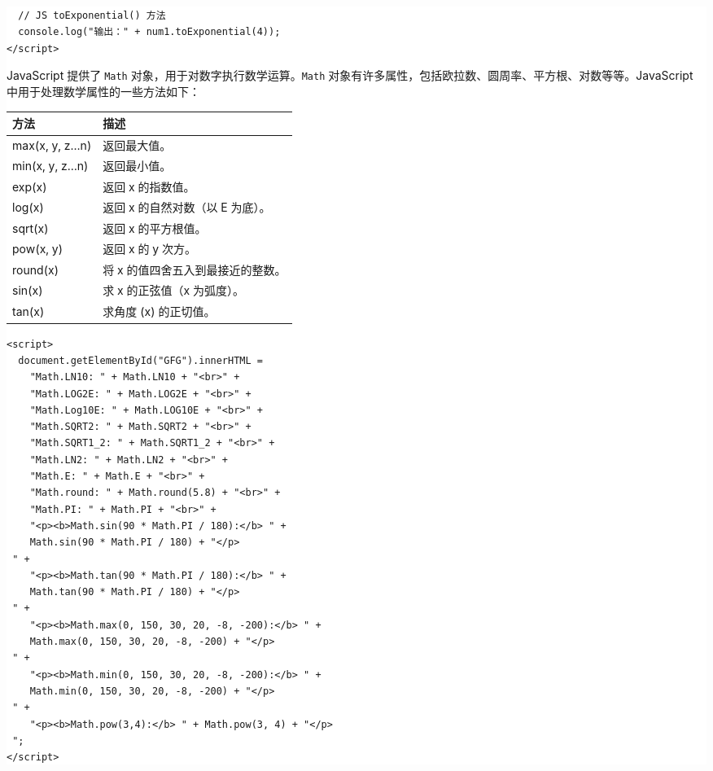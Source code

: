 ```
  // JS toExponential() 方法
  console.log("输出：" + num1.toExponential(4));
</script>
```

JavaScript 提供了 `Math` 对象，用于对数字执行数学运算。`Math` 对象有许多属性，包括欧拉数、圆周率、平方根、对数等等。JavaScript 中用于处理数学属性的一些方法如下：

| 方法           | 描述                              |
| :------------- | :-------------------------------- |
| max(x, y, z…n) | 返回最大值。                      |
| min(x, y, z…n) | 返回最小值。                      |
| exp(x)         | 返回 x 的指数值。                 |
| log(x)         | 返回 x 的自然对数（以 E 为底）。  |
| sqrt(x)        | 返回 x 的平方根值。               |
| pow(x, y)      | 返回 x 的 y 次方。                |
| round(x)       | 将 x 的值四舍五入到最接近的整数。 |
| sin(x)         | 求 x 的正弦值（x 为弧度）。       |
| tan(x)         | 求角度 (x) 的正切值。             |

```
<script>
  document.getElementById("GFG").innerHTML =
    "Math.LN10: " + Math.LN10 + "<br>" +
    "Math.LOG2E: " + Math.LOG2E + "<br>" +
    "Math.Log10E: " + Math.LOG10E + "<br>" +
    "Math.SQRT2: " + Math.SQRT2 + "<br>" +
    "Math.SQRT1_2: " + Math.SQRT1_2 + "<br>" +
    "Math.LN2: " + Math.LN2 + "<br>" +
    "Math.E: " + Math.E + "<br>" +
    "Math.round: " + Math.round(5.8) + "<br>" +
    "Math.PI: " + Math.PI + "<br>" +
    "<p><b>Math.sin(90 * Math.PI / 180):</b> " +
    Math.sin(90 * Math.PI / 180) + "</p>
 " +
    "<p><b>Math.tan(90 * Math.PI / 180):</b> " +
    Math.tan(90 * Math.PI / 180) + "</p>
 " +
    "<p><b>Math.max(0, 150, 30, 20, -8, -200):</b> " +
    Math.max(0, 150, 30, 20, -8, -200) + "</p>
 " +
    "<p><b>Math.min(0, 150, 30, 20, -8, -200):</b> " +
    Math.min(0, 150, 30, 20, -8, -200) + "</p>
 " +
    "<p><b>Math.pow(3,4):</b> " + Math.pow(3, 4) + "</p>
 ";
</script>
```
